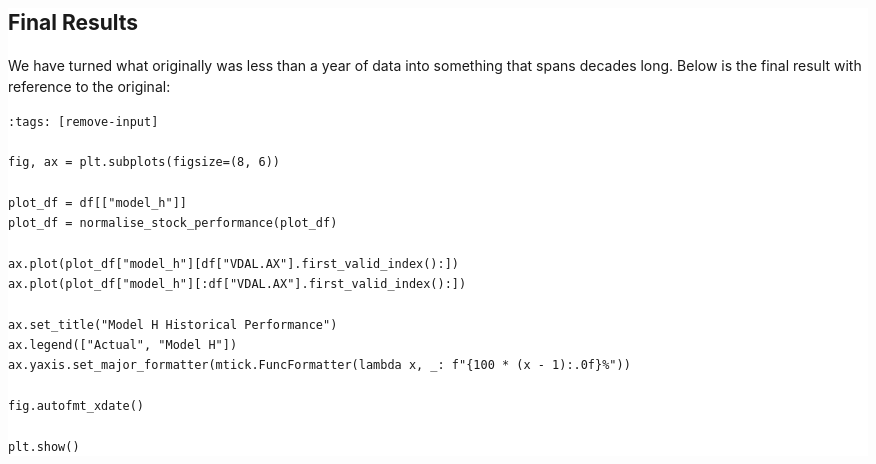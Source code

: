 ```{code-cell} ipython3
```

## Final Results

We have turned what originally was less than a year of data into something that spans decades long. Below is the final result with reference to the original:

```{code-cell} ipython3
:tags: [remove-input]

fig, ax = plt.subplots(figsize=(8, 6))

plot_df = df[["model_h"]]
plot_df = normalise_stock_performance(plot_df)

ax.plot(plot_df["model_h"][df["VDAL.AX"].first_valid_index():])
ax.plot(plot_df["model_h"][:df["VDAL.AX"].first_valid_index():])

ax.set_title("Model H Historical Performance")
ax.legend(["Actual", "Model H"])
ax.yaxis.set_major_formatter(mtick.FuncFormatter(lambda x, _: f"{100 * (x - 1):.0f}%"))

fig.autofmt_xdate()

plt.show()
```
